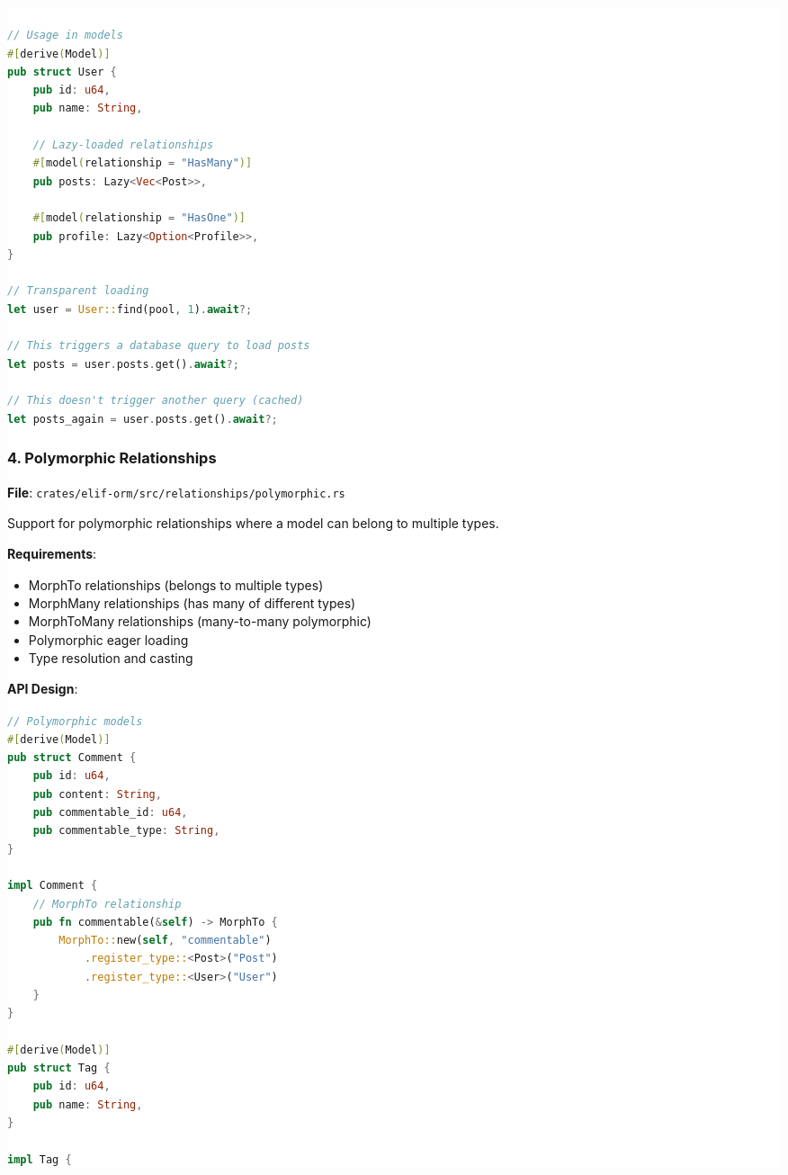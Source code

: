 ```rust

// Usage in models
#[derive(Model)]
pub struct User {
    pub id: u64,
    pub name: String,
    
    // Lazy-loaded relationships
    #[model(relationship = "HasMany")]
    pub posts: Lazy<Vec<Post>>,
    
    #[model(relationship = "HasOne")]  
    pub profile: Lazy<Option<Profile>>,
}

// Transparent loading
let user = User::find(pool, 1).await?;

// This triggers a database query to load posts
let posts = user.posts.get().await?;

// This doesn't trigger another query (cached)
let posts_again = user.posts.get().await?;
```

### 4. Polymorphic Relationships
**File**: `crates/elif-orm/src/relationships/polymorphic.rs`

Support for polymorphic relationships where a model can belong to multiple types.

**Requirements**:
- MorphTo relationships (belongs to multiple types)
- MorphMany relationships (has many of different types)
- MorphToMany relationships (many-to-many polymorphic)
- Polymorphic eager loading
- Type resolution and casting

**API Design**:
```rust
// Polymorphic models
#[derive(Model)]
pub struct Comment {
    pub id: u64,
    pub content: String,
    pub commentable_id: u64,
    pub commentable_type: String,
}

impl Comment {
    // MorphTo relationship
    pub fn commentable(&self) -> MorphTo {
        MorphTo::new(self, "commentable")
            .register_type::<Post>("Post")
            .register_type::<User>("User")
    }
}

#[derive(Model)]  
pub struct Tag {
    pub id: u64,
    pub name: String,
}

impl Tag {
```